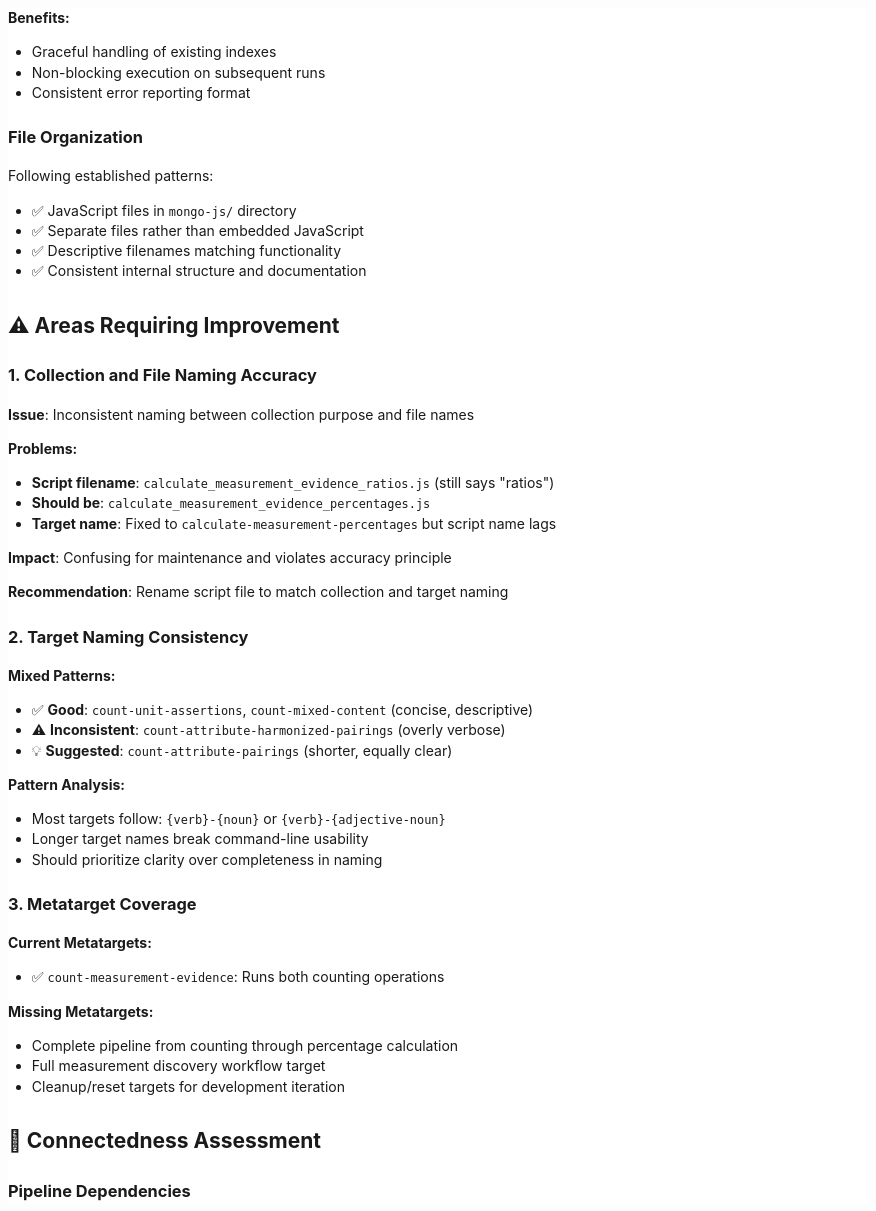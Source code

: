 **Benefits:**
- Graceful handling of existing indexes
- Non-blocking execution on subsequent runs
- Consistent error reporting format

### File Organization
Following established patterns:
- ✅ JavaScript files in `mongo-js/` directory
- ✅ Separate files rather than embedded JavaScript
- ✅ Descriptive filenames matching functionality
- ✅ Consistent internal structure and documentation

## ⚠️ Areas Requiring Improvement

### 1. Collection and File Naming Accuracy

**Issue**: Inconsistent naming between collection purpose and file names

**Problems:**
- **Script filename**: `calculate_measurement_evidence_ratios.js` (still says "ratios")
- **Should be**: `calculate_measurement_evidence_percentages.js`
- **Target name**: Fixed to `calculate-measurement-percentages` but script name lags

**Impact**: Confusing for maintenance and violates accuracy principle

**Recommendation**: Rename script file to match collection and target naming

### 2. Target Naming Consistency

**Mixed Patterns:**
- ✅ **Good**: `count-unit-assertions`, `count-mixed-content` (concise, descriptive)
- ⚠️ **Inconsistent**: `count-attribute-harmonized-pairings` (overly verbose)
- 💡 **Suggested**: `count-attribute-pairings` (shorter, equally clear)

**Pattern Analysis:**
- Most targets follow: `{verb}-{noun}` or `{verb}-{adjective-noun}`
- Longer target names break command-line usability
- Should prioritize clarity over completeness in naming

### 3. Metatarget Coverage

**Current Metatargets:**
- ✅ `count-measurement-evidence`: Runs both counting operations

**Missing Metatargets:**
- Complete pipeline from counting through percentage calculation
- Full measurement discovery workflow target
- Cleanup/reset targets for development iteration

## 🔗 Connectedness Assessment

### Pipeline Dependencies
